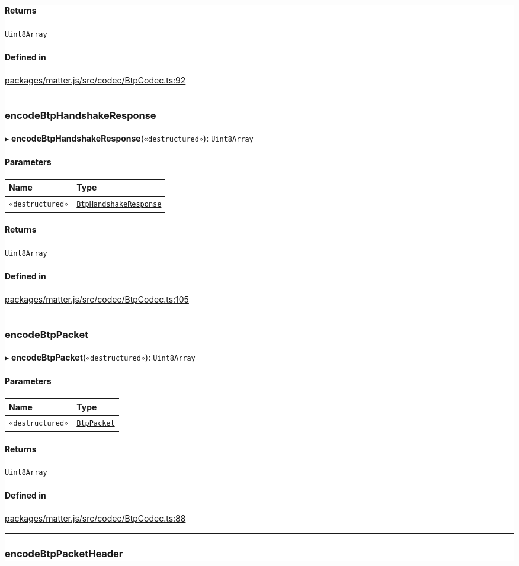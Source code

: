 #### Returns

`Uint8Array`

#### Defined in

[packages/matter.js/src/codec/BtpCodec.ts:92](https://github.com/project-chip/matter.js/blob/2d9f2165d2672864fda3496a6d0d5f93597f82c6/packages/matter.js/src/codec/BtpCodec.ts#L92)

___

### encodeBtpHandshakeResponse

▸ **encodeBtpHandshakeResponse**(`«destructured»`): `Uint8Array`

#### Parameters

| Name | Type |
| :------ | :------ |
| `«destructured»` | [`BtpHandshakeResponse`](../interfaces/codec_export.BtpHandshakeResponse.md) |

#### Returns

`Uint8Array`

#### Defined in

[packages/matter.js/src/codec/BtpCodec.ts:105](https://github.com/project-chip/matter.js/blob/2d9f2165d2672864fda3496a6d0d5f93597f82c6/packages/matter.js/src/codec/BtpCodec.ts#L105)

___

### encodeBtpPacket

▸ **encodeBtpPacket**(`«destructured»`): `Uint8Array`

#### Parameters

| Name | Type |
| :------ | :------ |
| `«destructured»` | [`BtpPacket`](../interfaces/codec_export.BtpPacket.md) |

#### Returns

`Uint8Array`

#### Defined in

[packages/matter.js/src/codec/BtpCodec.ts:88](https://github.com/project-chip/matter.js/blob/2d9f2165d2672864fda3496a6d0d5f93597f82c6/packages/matter.js/src/codec/BtpCodec.ts#L88)

___

### encodeBtpPacketHeader

